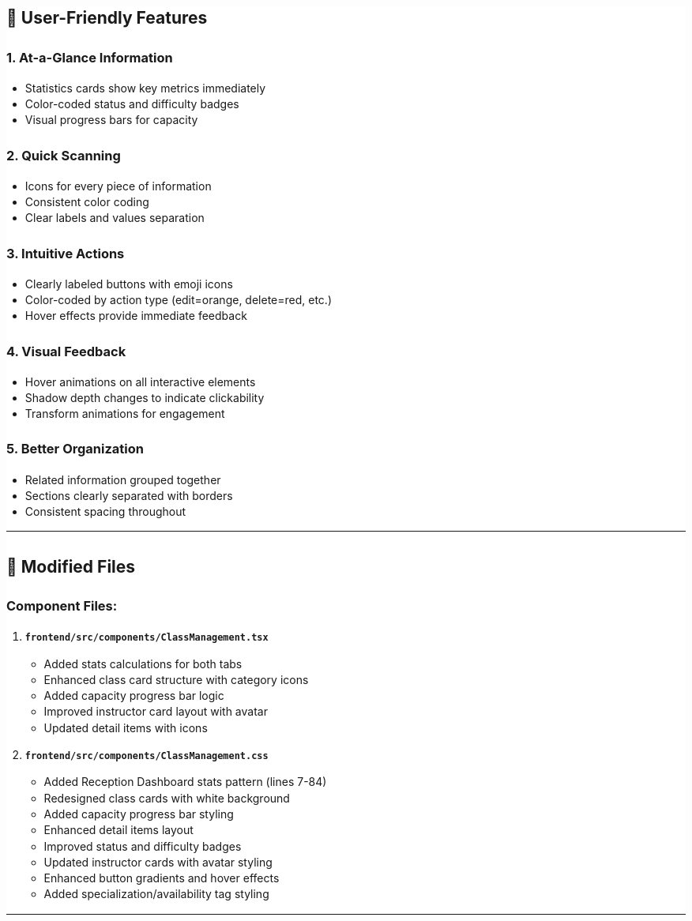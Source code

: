 
## 🚀 User-Friendly Features

### 1. **At-a-Glance Information**

- Statistics cards show key metrics immediately
- Color-coded status and difficulty badges
- Visual progress bars for capacity

### 2. **Quick Scanning**

- Icons for every piece of information
- Consistent color coding
- Clear labels and values separation

### 3. **Intuitive Actions**

- Clearly labeled buttons with emoji icons
- Color-coded by action type (edit=orange, delete=red, etc.)
- Hover effects provide immediate feedback

### 4. **Visual Feedback**

- Hover animations on all interactive elements
- Shadow depth changes to indicate clickability
- Transform animations for engagement

### 5. **Better Organization**

- Related information grouped together
- Sections clearly separated with borders
- Consistent spacing throughout

---

## 📁 Modified Files

### Component Files:

1. **`frontend/src/components/ClassManagement.tsx`**

   - Added stats calculations for both tabs
   - Enhanced class card structure with category icons
   - Added capacity progress bar logic
   - Improved instructor card layout with avatar
   - Updated detail items with icons

2. **`frontend/src/components/ClassManagement.css`**
   - Added Reception Dashboard stats pattern (lines 7-84)
   - Redesigned class cards with white background
   - Added capacity progress bar styling
   - Enhanced detail items layout
   - Improved status and difficulty badges
   - Updated instructor cards with avatar styling
   - Enhanced button gradients and hover effects
   - Added specialization/availability tag styling

---
